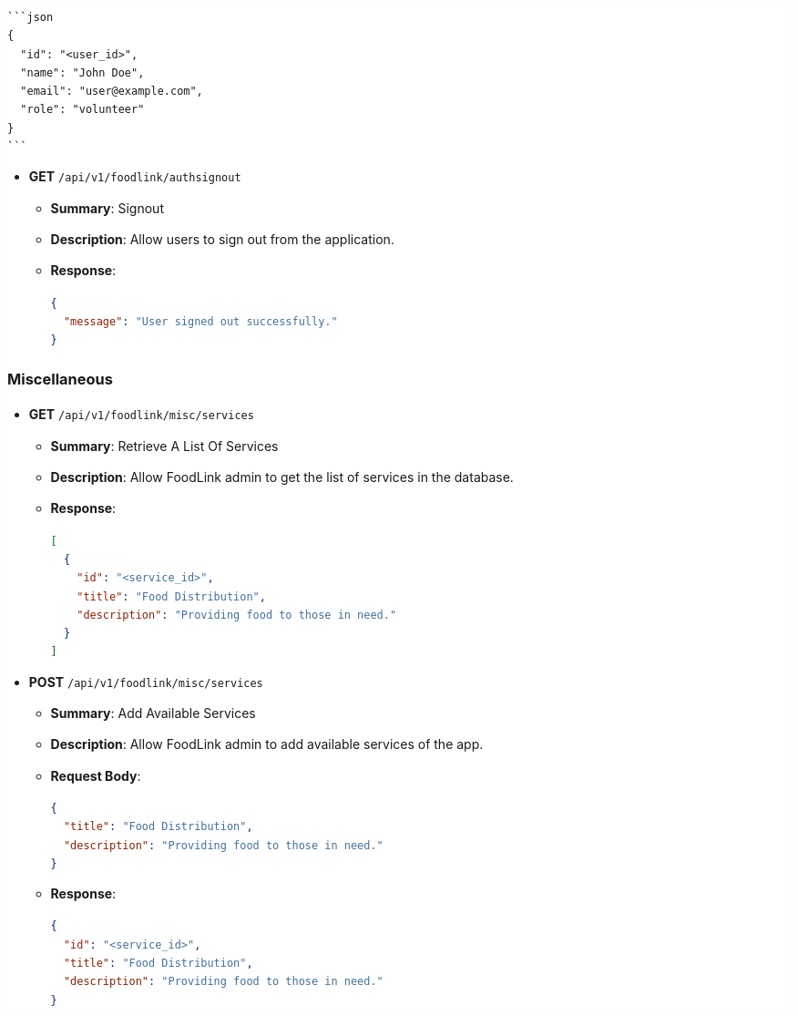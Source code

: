     ```json
    {
      "id": "<user_id>",
      "name": "John Doe",
      "email": "user@example.com",
      "role": "volunteer"
    }
    ```

- **GET** `/api/v1/foodlink/authsignout`
  - **Summary**: Signout
  - **Description**: Allow users to sign out from the application.
  - **Response**:

    ```json
    {
      "message": "User signed out successfully."
    }
    ```

### Miscellaneous

- **GET** `/api/v1/foodlink/misc/services`
  - **Summary**: Retrieve A List Of Services
  - **Description**: Allow FoodLink admin to get the list of services in the database.
  - **Response**:

    ```json
    [
      {
        "id": "<service_id>",
        "title": "Food Distribution",
        "description": "Providing food to those in need."
      }
    ]
    ```

- **POST** `/api/v1/foodlink/misc/services`
  - **Summary**: Add Available Services
  - **Description**: Allow FoodLink admin to add available services of the app.
  - **Request Body**:

    ```json
    {
      "title": "Food Distribution",
      "description": "Providing food to those in need."
    }
    ```

  - **Response**:

    ```json
    {
      "id": "<service_id>",
      "title": "Food Distribution",
      "description": "Providing food to those in need."
    }
    ```
